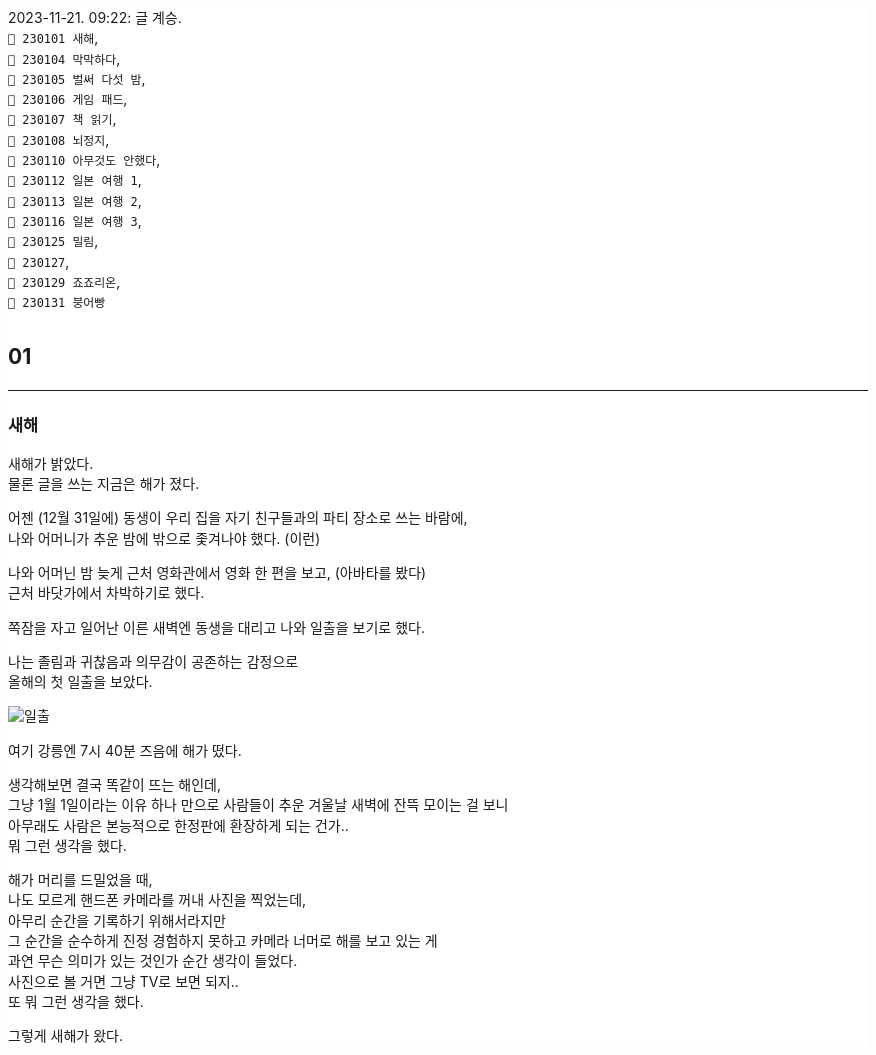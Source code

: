 
2023-11-21. 09:22: 글 계승.  
`🌱 230101 새해`,  
`🌱 230104 막막하다`,  
`🌱 230105 벌써 다섯 밤`,  
`🌱 230106 게임 패드`,  
`🌱 230107 책 읽기`,  
`🌱 230108 뇌정지`,  
`🌱 230110 아무것도 안했다`,  
`🌱 230112 일본 여행 1`,  
`🌱 230113 일본 여행 2`,  
`🌱 230116 일본 여행 3`,  
`🌱 230125 밀림`,  
`🌱 230127`,  
`🌱 230129 죠죠리온`,  
`🌱 230131 붕어빵`  

## 01

---

### 새해

새해가 밝았다.  
물론 글을 쓰는 지금은 해가 졌다.  

어젠 (12월 31일에) 동생이 우리 집을 자기 친구들과의 파티 장소로 쓰는 바람에,  
나와 어머니가 추운 밤에 밖으로 좇겨나야 했다. (이런)  

나와 어머닌 밤 늦게 근처 영화관에서 영화 한 편을 보고, (아바타를 봤다)  
근처 바닷가에서 차박하기로 했다.  

쪽잠을 자고 일어난 이른 새벽엔 동생을 대리고 나와 일출을 보기로 했다.  

나는 졸림과 귀찮음과 의무감이 공존하는 감정으로  
올해의 첫 일출을 보았다.  

![일출](/assets/img/post/stone/2023/230101-0000.jpg)

여기 강릉엔 7시 40분 즈음에 해가 떴다.

생각해보면 결국 똑같이 뜨는 해인데,  
그냥 1월 1일이라는 이유 하나 만으로 사람들이 추운 겨울날 새벽에 잔뜩 모이는 걸 보니  
아무래도 사람은 본능적으로 한정판에 환장하게 되는 건가..  
뭐 그런 생각을 했다.  

해가 머리를 드밀었을 때,  
나도 모르게 핸드폰 카메라를 꺼내 사진을 찍었는데,  
아무리 순간을 기록하기 위해서라지만  
그 순간을 순수하게 진정 경험하지 못하고 카메라 너머로 해를 보고 있는 게  
과연 무슨 의미가 있는 것인가 순간 생각이 들었다.  
사진으로 볼 거면 그냥 TV로 보면 되지..  
또 뭐 그런 생각을 했다.

그렇게 새해가 왔다.  
